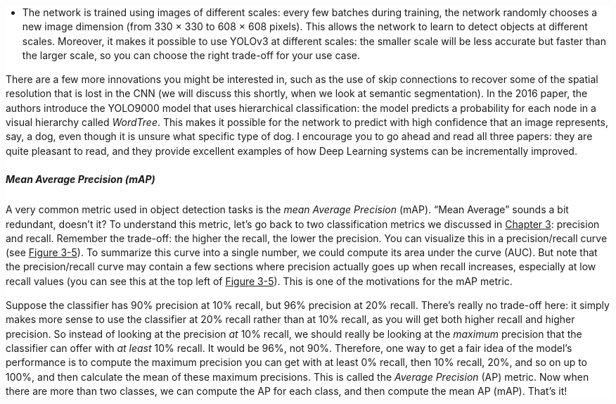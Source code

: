 -   The network is trained using images of different scales: every few
    batches during training, the network randomly chooses a new image
    dimension (from 330 × 330 to 608 × 608 pixels). This allows the
    network to learn to detect objects at different scales. Moreover, it
    makes it possible to use YOLOv3 at different scales: the smaller
    scale will be less accurate but faster than the larger scale, so you
    can choose the right trade-off for your use case.

There are a few more innovations you might be interested in, such as the
use of skip connections to recover some of the spatial resolution that
is lost in the CNN (we will discuss this shortly, when we look at
semantic segmentation). In the 2016 paper, the authors introduce the
YOLO9000 model that uses hierarchical classification: the model predicts
a probability for each node in a visual hierarchy called *WordTree*.
This makes it possible for the network to predict with high confidence
that an image represents, say, a dog, even though it is unsure what
specific type of dog. I encourage you to go ahead and read all three
papers: they are quite pleasant to read, and they provide excellent
examples of how Deep Learning systems can be incrementally improved.

##### Mean Average Precision (mAP)

A very common metric used in object detection tasks is the *mean Average
Precision* (mAP). “Mean Average” sounds a bit redundant, doesn’t it? To
understand this metric, let’s go back to two classification metrics we
discussed in
[Chapter 3](https://learning.oreilly.com/library/view/hands-on-machine-learning/9781492032632/ch03.html#classification_chapter):
precision and recall. Remember the trade-off: the higher the recall, the
lower the precision. You can visualize this in a precision/recall curve
(see
[Figure 3-5](https://learning.oreilly.com/library/view/hands-on-machine-learning/9781492032632/ch03.html#precision_vs_recall_plot)).
To summarize this curve into a single number, we could compute its area
under the curve (AUC). But note that the precision/recall curve may
contain a few sections where precision actually goes up when recall
increases, especially at low recall values (you can see this at the top
left of
[Figure 3-5](https://learning.oreilly.com/library/view/hands-on-machine-learning/9781492032632/ch03.html#precision_vs_recall_plot)).
This is one of the motivations for the mAP metric.

Suppose the classifier has 90% precision at 10% recall, but 96%
precision at 20% recall. There’s really no trade-off here: it simply
makes more sense to use the classifier at 20% recall rather than at 10%
recall, as you will get both higher recall and higher precision. So
instead of looking at the precision *at* 10% recall, we should really be
looking at the *maximum* precision that the classifier can offer with
*at least* 10% recall. It would be 96%, not 90%. Therefore, one way to
get a fair idea of the model’s performance is to compute the maximum
precision you can get with at least 0% recall, then 10% recall, 20%, and
so on up to 100%, and then calculate the mean of these maximum
precisions. This is called the *Average Precision* (AP) metric. Now when
there are more than two classes, we can compute the AP for each class,
and then compute the mean AP (mAP). That’s it!
